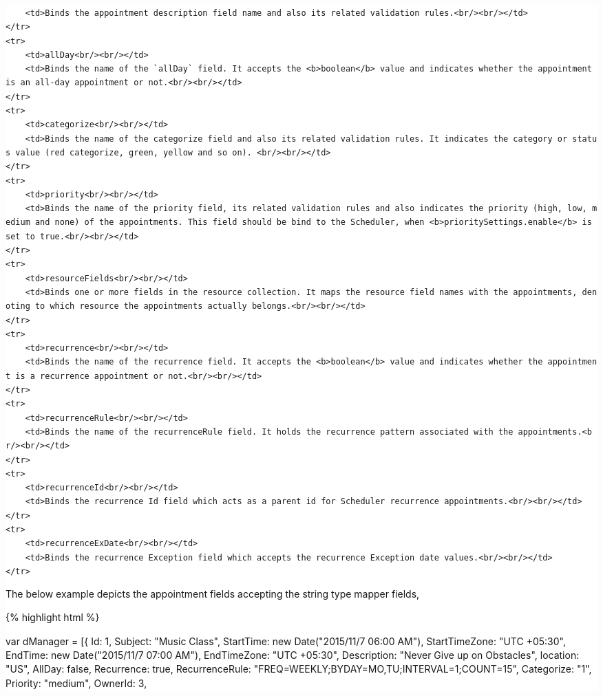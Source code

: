         <td>Binds the appointment description field name and also its related validation rules.<br/><br/></td>
    </tr>
    <tr>
        <td>allDay<br/><br/></td>
        <td>Binds the name of the `allDay` field. It accepts the <b>boolean</b> value and indicates whether the appointment is an all-day appointment or not.<br/><br/></td>
    </tr>
    <tr>
        <td>categorize<br/><br/></td>
        <td>Binds the name of the categorize field and also its related validation rules. It indicates the category or status value (red categorize, green, yellow and so on). <br/><br/></td>
    </tr>
    <tr>
        <td>priority<br/><br/></td>
        <td>Binds the name of the priority field, its related validation rules and also indicates the priority (high, low, medium and none) of the appointments. This field should be bind to the Scheduler, when <b>prioritySettings.enable</b> is set to true.<br/><br/></td>
    </tr>
    <tr>
        <td>resourceFields<br/><br/></td>
        <td>Binds one or more fields in the resource collection. It maps the resource field names with the appointments, denoting to which resource the appointments actually belongs.<br/><br/></td>
    </tr>
    <tr>
        <td>recurrence<br/><br/></td>
        <td>Binds the name of the recurrence field. It accepts the <b>boolean</b> value and indicates whether the appointment is a recurrence appointment or not.<br/><br/></td>
    </tr>
    <tr>
        <td>recurrenceRule<br/><br/></td>
        <td>Binds the name of the recurrenceRule field. It holds the recurrence pattern associated with the appointments.<br/><br/></td>
    </tr>
    <tr>
        <td>recurrenceId<br/><br/></td>
        <td>Binds the recurrence Id field which acts as a parent id for Scheduler recurrence appointments.<br/><br/></td>
    </tr>
    <tr>
        <td>recurrenceExDate<br/><br/></td>
        <td>Binds the recurrence Exception field which accepts the recurrence Exception date values.<br/><br/></td>
    </tr>
</table>

The below example depicts the appointment fields accepting the string type mapper fields,

{% highlight html %}

var dManager = [{
    Id: 1,
    Subject: "Music Class",
    StartTime: new Date("2015/11/7 06:00 AM"),
    StartTimeZone: "UTC +05:30",
    EndTime: new Date("2015/11/7 07:00 AM"),
    EndTimeZone: "UTC +05:30",
    Description: "Never Give up on Obstacles",
    location: "US",
    AllDay: false,
    Recurrence: true,
    RecurrenceRule: "FREQ=WEEKLY;BYDAY=MO,TU;INTERVAL=1;COUNT=15",
    Categorize: "1",
    Priority: "medium",
    OwnerId: 3,